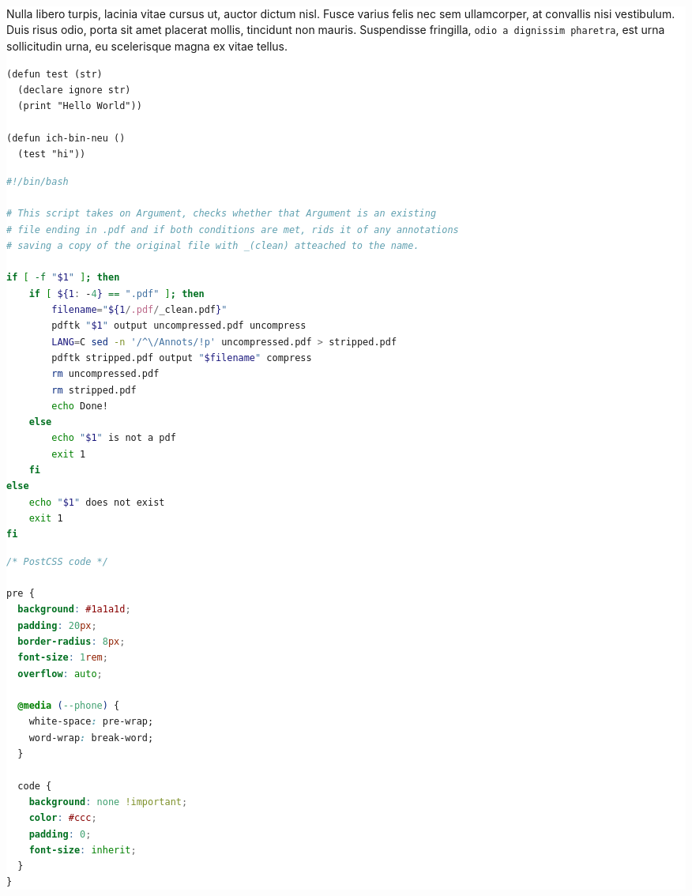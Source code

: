 Nulla libero turpis, lacinia vitae cursus ut, auctor dictum nisl. Fusce varius felis nec sem ullamcorper, at convallis nisi vestibulum. Duis risus odio, porta sit amet placerat mollis, tincidunt non mauris. Suspendisse fringilla, `odio a dignissim pharetra`, est urna sollicitudin urna, eu scelerisque magna ex vitae tellus.

```common-lisp
(defun test (str)
  (declare ignore str)
  (print "Hello World"))

(defun ich-bin-neu ()
  (test "hi"))
```


```bash
#!/bin/bash

# This script takes on Argument, checks whether that Argument is an existing
# file ending in .pdf and if both conditions are met, rids it of any annotations
# saving a copy of the original file with _(clean) atteached to the name.

if [ -f "$1" ]; then
    if [ ${1: -4} == ".pdf" ]; then
        filename="${1/.pdf/_clean.pdf}"
        pdftk "$1" output uncompressed.pdf uncompress
        LANG=C sed -n '/^\/Annots/!p' uncompressed.pdf > stripped.pdf
        pdftk stripped.pdf output "$filename" compress
        rm uncompressed.pdf
        rm stripped.pdf
        echo Done!
    else
        echo "$1" is not a pdf
        exit 1
    fi
else
    echo "$1" does not exist
    exit 1
fi
```

```css
/* PostCSS code */

pre {
  background: #1a1a1d;
  padding: 20px;
  border-radius: 8px;
  font-size: 1rem;
  overflow: auto;

  @media (--phone) {
    white-space: pre-wrap;
    word-wrap: break-word;
  }

  code {
    background: none !important;
    color: #ccc;
    padding: 0;
    font-size: inherit;
  }
}
```
